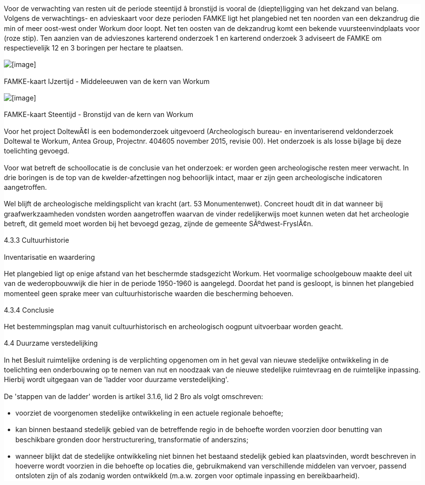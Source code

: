Voor de verwachting van resten uit de periode steentijd â bronstijd is vooral de (diepte)ligging van het dekzand van belang. Volgens de verwachtings\- en advieskaart voor deze perioden FAMKE ligt het plangebied net ten noorden van een dekzandrug die min of meer oost\-west onder Workum door loopt. Net ten oosten van de dekzandrug komt een bekende vuursteenvindplaats voor (roze stip). Ten aanzien van de advieszones karterend onderzoek 1 en karterend onderzoek 3 adviseert de FAMKE om respectievelijk 12 en 3 boringen per hectare te plaatsen.

![[image]](i_NL.IMRO.1900.2016westBPworkdolw-vast_402006.png "i_NL.IMRO.1900.2016westBPworkdolw-vast_402006.png")

FAMKE\-kaart IJzertijd \- Middeleeuwen van de kern van Workum

![[image]](i_NL.IMRO.1900.2016westBPworkdolw-vast_402007.png "i_NL.IMRO.1900.2016westBPworkdolw-vast_402007.png")

FAMKE\-kaart Steentijd \- Bronstijd van de kern van Workum

Voor het project DoltewÃ¢l is een bodemonderzoek uitgevoerd (Archeologisch bureau\- en inventariserend veldonderzoek Doltewal te Workum, Antea Group, Projectnr. 404605 november 2015, revisie 00\). Het onderzoek is als losse bijlage bij deze toelichting gevoegd.

Voor wat betreft de schoollocatie is de conclusie van het onderzoek: er worden geen archeologische resten meer verwacht. In drie boringen is de top van de kwelder\-afzettingen nog behoorlijk intact, maar er zijn geen archeologische indicatoren aangetroffen.

Wel blijft de archeologische meldingsplicht van kracht (art. 53 Monumentenwet). Concreet houdt dit in dat wanneer bij graafwerkzaamheden vondsten worden aangetroffen waarvan de vinder redelijkerwijs moet kunnen weten dat het archeologie betreft, dit gemeld moet worden bij het bevoegd gezag, zijnde de gemeente SÃºdwest\-FryslÃ¢n.

4\.3\.3 Cultuurhistorie

Inventarisatie en waardering

Het plangebied ligt op enige afstand van het beschermde stadsgezicht Workum. Het voormalige schoolgebouw maakte deel uit van de wederopbouwwijk die hier in de periode 1950\-1960 is aangelegd. Doordat het pand is gesloopt, is binnen het plangebied momenteel geen sprake meer van cultuurhistorische waarden die bescherming behoeven.

4\.3\.4 Conclusie

Het bestemmingsplan mag vanuit cultuurhistorisch en archeologisch oogpunt uitvoerbaar worden geacht.

4\.4 Duurzame verstedelijking

In het Besluit ruimtelijke ordening is de verplichting opgenomen om in het geval van nieuwe stedelijke ontwikkeling in de toelichting een onderbouwing op te nemen van nut en noodzaak van de nieuwe stedelijke ruimtevraag en de ruimtelijke inpassing. Hierbij wordt uitgegaan van de 'ladder voor duurzame verstedelijking'.

De 'stappen van de ladder' worden is artikel 3\.1\.6, lid 2 Bro als volgt omschreven:

* voorziet de voorgenomen stedelijke ontwikkeling in een actuele regionale behoefte;

* kan binnen bestaand stedelijk gebied van de betreffende regio in de behoefte worden voorzien door benutting van beschikbare gronden door herstructurering, transformatie of anderszins;

* wanneer blijkt dat de stedelijke ontwikkeling niet binnen het bestaand stedelijk gebied kan plaatsvinden, wordt beschreven in hoeverre wordt voorzien in die behoefte op locaties die, gebruikmakend van verschillende middelen van vervoer, passend ontsloten zijn of als zodanig worden ontwikkeld (m.a.w. zorgen voor optimale inpassing en bereikbaarheid).
